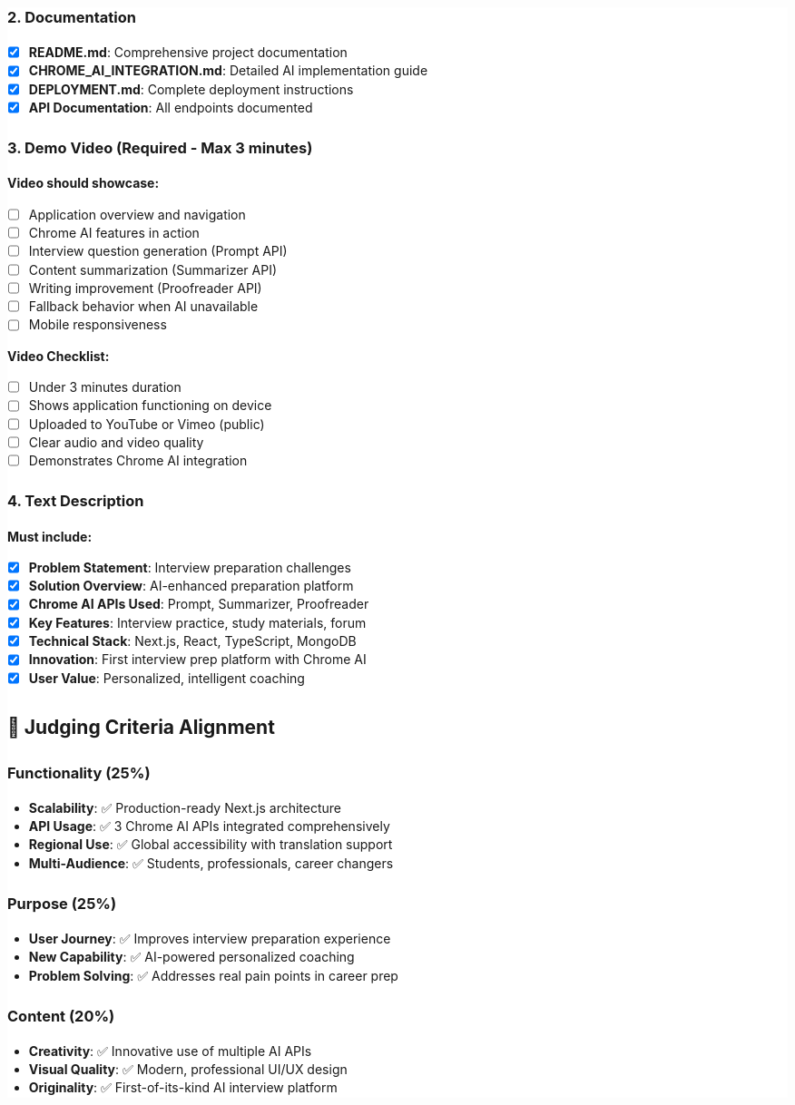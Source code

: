 ### **2. Documentation**
- [x] **README.md**: Comprehensive project documentation
- [x] **CHROME_AI_INTEGRATION.md**: Detailed AI implementation guide
- [x] **DEPLOYMENT.md**: Complete deployment instructions
- [x] **API Documentation**: All endpoints documented

### **3. Demo Video** (Required - Max 3 minutes)
**Video should showcase:**
- [ ] Application overview and navigation
- [ ] Chrome AI features in action
- [ ] Interview question generation (Prompt API)
- [ ] Content summarization (Summarizer API)
- [ ] Writing improvement (Proofreader API)
- [ ] Fallback behavior when AI unavailable
- [ ] Mobile responsiveness

**Video Checklist:**
- [ ] Under 3 minutes duration
- [ ] Shows application functioning on device
- [ ] Uploaded to YouTube or Vimeo (public)
- [ ] Clear audio and video quality
- [ ] Demonstrates Chrome AI integration

### **4. Text Description**
**Must include:**
- [x] **Problem Statement**: Interview preparation challenges
- [x] **Solution Overview**: AI-enhanced preparation platform
- [x] **Chrome AI APIs Used**: Prompt, Summarizer, Proofreader
- [x] **Key Features**: Interview practice, study materials, forum
- [x] **Technical Stack**: Next.js, React, TypeScript, MongoDB
- [x] **Innovation**: First interview prep platform with Chrome AI
- [x] **User Value**: Personalized, intelligent coaching

## 🎯 **Judging Criteria Alignment**

### **Functionality (25%)**
- **Scalability**: ✅ Production-ready Next.js architecture
- **API Usage**: ✅ 3 Chrome AI APIs integrated comprehensively
- **Regional Use**: ✅ Global accessibility with translation support
- **Multi-Audience**: ✅ Students, professionals, career changers

### **Purpose (25%)**
- **User Journey**: ✅ Improves interview preparation experience
- **New Capability**: ✅ AI-powered personalized coaching
- **Problem Solving**: ✅ Addresses real pain points in career prep

### **Content (20%)**
- **Creativity**: ✅ Innovative use of multiple AI APIs
- **Visual Quality**: ✅ Modern, professional UI/UX design
- **Originality**: ✅ First-of-its-kind AI interview platform
